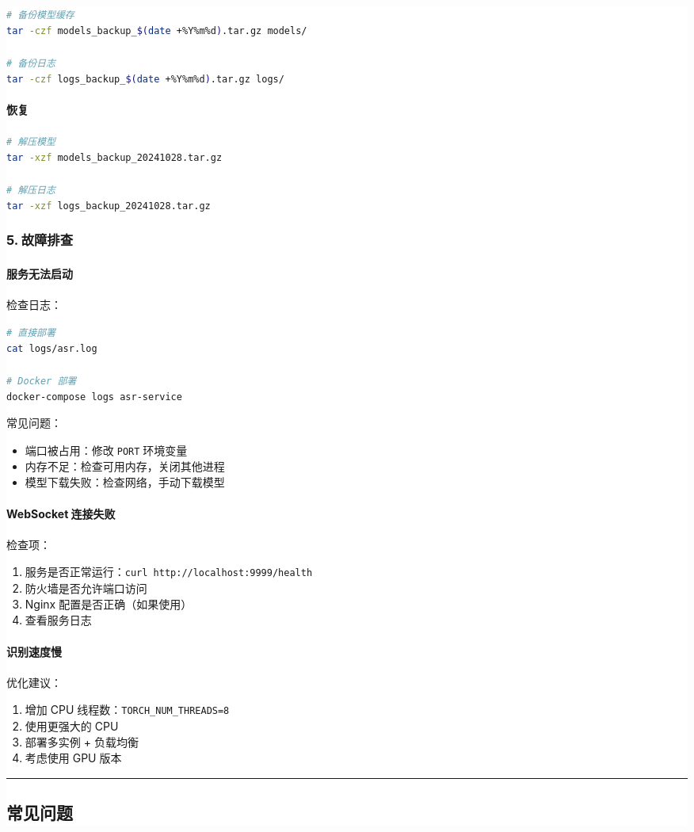```bash
# 备份模型缓存
tar -czf models_backup_$(date +%Y%m%d).tar.gz models/

# 备份日志
tar -czf logs_backup_$(date +%Y%m%d).tar.gz logs/
```

#### 恢复

```bash
# 解压模型
tar -xzf models_backup_20241028.tar.gz

# 解压日志
tar -xzf logs_backup_20241028.tar.gz
```

### 5. 故障排查

#### 服务无法启动

检查日志：
```bash
# 直接部署
cat logs/asr.log

# Docker 部署
docker-compose logs asr-service
```

常见问题：
- 端口被占用：修改 `PORT` 环境变量
- 内存不足：检查可用内存，关闭其他进程
- 模型下载失败：检查网络，手动下载模型

#### WebSocket 连接失败

检查项：
1. 服务是否正常运行：`curl http://localhost:9999/health`
2. 防火墙是否允许端口访问
3. Nginx 配置是否正确（如果使用）
4. 查看服务日志

#### 识别速度慢

优化建议：
1. 增加 CPU 线程数：`TORCH_NUM_THREADS=8`
2. 使用更强大的 CPU
3. 部署多实例 + 负载均衡
4. 考虑使用 GPU 版本

---

## 常见问题
